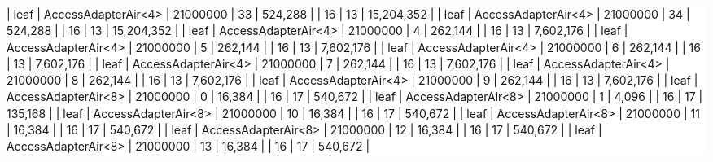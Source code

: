 | leaf | AccessAdapterAir<4> | 21000000 | 33 | 524,288 |  | 16 | 13 | 15,204,352 | 
| leaf | AccessAdapterAir<4> | 21000000 | 34 | 524,288 |  | 16 | 13 | 15,204,352 | 
| leaf | AccessAdapterAir<4> | 21000000 | 4 | 262,144 |  | 16 | 13 | 7,602,176 | 
| leaf | AccessAdapterAir<4> | 21000000 | 5 | 262,144 |  | 16 | 13 | 7,602,176 | 
| leaf | AccessAdapterAir<4> | 21000000 | 6 | 262,144 |  | 16 | 13 | 7,602,176 | 
| leaf | AccessAdapterAir<4> | 21000000 | 7 | 262,144 |  | 16 | 13 | 7,602,176 | 
| leaf | AccessAdapterAir<4> | 21000000 | 8 | 262,144 |  | 16 | 13 | 7,602,176 | 
| leaf | AccessAdapterAir<4> | 21000000 | 9 | 262,144 |  | 16 | 13 | 7,602,176 | 
| leaf | AccessAdapterAir<8> | 21000000 | 0 | 16,384 |  | 16 | 17 | 540,672 | 
| leaf | AccessAdapterAir<8> | 21000000 | 1 | 4,096 |  | 16 | 17 | 135,168 | 
| leaf | AccessAdapterAir<8> | 21000000 | 10 | 16,384 |  | 16 | 17 | 540,672 | 
| leaf | AccessAdapterAir<8> | 21000000 | 11 | 16,384 |  | 16 | 17 | 540,672 | 
| leaf | AccessAdapterAir<8> | 21000000 | 12 | 16,384 |  | 16 | 17 | 540,672 | 
| leaf | AccessAdapterAir<8> | 21000000 | 13 | 16,384 |  | 16 | 17 | 540,672 | 
